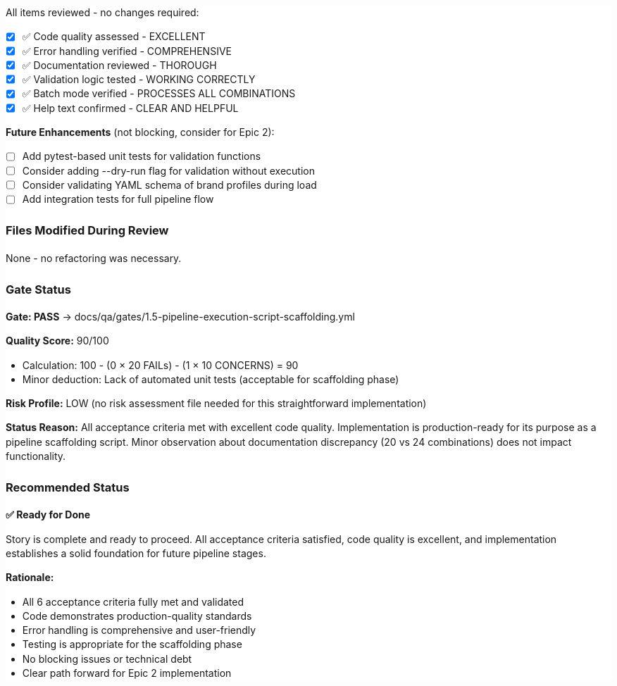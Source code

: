 All items reviewed - no changes required:

- [x] ✅ Code quality assessed - EXCELLENT
- [x] ✅ Error handling verified - COMPREHENSIVE
- [x] ✅ Documentation reviewed - THOROUGH
- [x] ✅ Validation logic tested - WORKING CORRECTLY
- [x] ✅ Batch mode verified - PROCESSES ALL COMBINATIONS
- [x] ✅ Help text confirmed - CLEAR AND HELPFUL

**Future Enhancements** (not blocking, consider for Epic 2):
- [ ] Add pytest-based unit tests for validation functions
- [ ] Consider adding --dry-run flag for validation without execution
- [ ] Consider validating YAML schema of brand profiles during load
- [ ] Add integration tests for full pipeline flow

### Files Modified During Review

None - no refactoring was necessary.

### Gate Status

**Gate: PASS** → docs/qa/gates/1.5-pipeline-execution-script-scaffolding.yml

**Quality Score:** 90/100
- Calculation: 100 - (0 × 20 FAILs) - (1 × 10 CONCERNS) = 90
- Minor deduction: Lack of automated unit tests (acceptable for scaffolding phase)

**Risk Profile:** LOW (no risk assessment file needed for this straightforward implementation)

**Status Reason:** All acceptance criteria met with excellent code quality. Implementation is production-ready for its purpose as a pipeline scaffolding script. Minor observation about documentation discrepancy (20 vs 24 combinations) does not impact functionality.

### Recommended Status

**✅ Ready for Done**

Story is complete and ready to proceed. All acceptance criteria satisfied, code quality is excellent, and implementation establishes a solid foundation for future pipeline stages.

**Rationale:**
- All 6 acceptance criteria fully met and validated
- Code demonstrates production-quality standards
- Error handling is comprehensive and user-friendly
- Testing is appropriate for the scaffolding phase
- No blocking issues or technical debt
- Clear path forward for Epic 2 implementation
